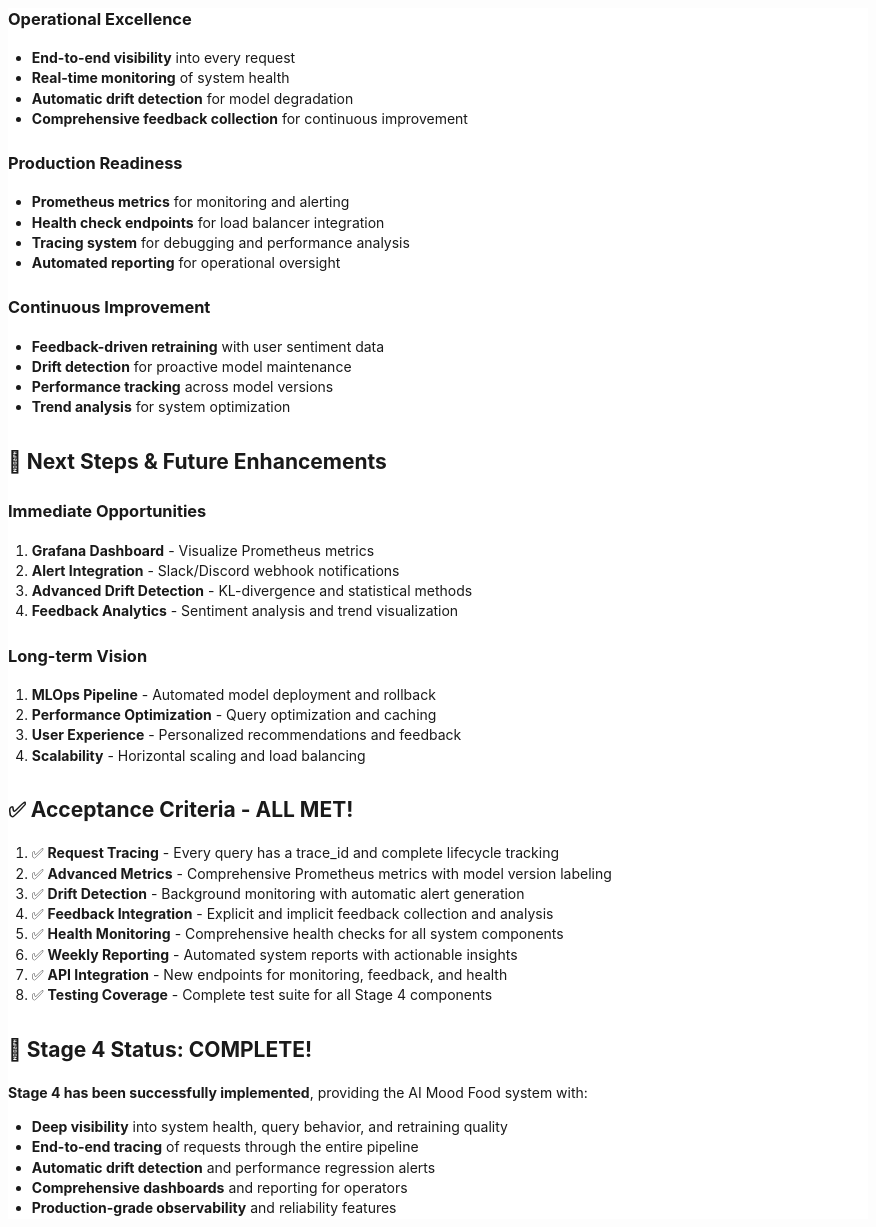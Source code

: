 ### **Operational Excellence**
- **End-to-end visibility** into every request
- **Real-time monitoring** of system health
- **Automatic drift detection** for model degradation
- **Comprehensive feedback collection** for continuous improvement

### **Production Readiness**
- **Prometheus metrics** for monitoring and alerting
- **Health check endpoints** for load balancer integration
- **Tracing system** for debugging and performance analysis
- **Automated reporting** for operational oversight

### **Continuous Improvement**
- **Feedback-driven retraining** with user sentiment data
- **Drift detection** for proactive model maintenance
- **Performance tracking** across model versions
- **Trend analysis** for system optimization

## 🚀 **Next Steps & Future Enhancements**

### **Immediate Opportunities**
1. **Grafana Dashboard** - Visualize Prometheus metrics
2. **Alert Integration** - Slack/Discord webhook notifications
3. **Advanced Drift Detection** - KL-divergence and statistical methods
4. **Feedback Analytics** - Sentiment analysis and trend visualization

### **Long-term Vision**
1. **MLOps Pipeline** - Automated model deployment and rollback
2. **Performance Optimization** - Query optimization and caching
3. **User Experience** - Personalized recommendations and feedback
4. **Scalability** - Horizontal scaling and load balancing

## ✅ **Acceptance Criteria - ALL MET!**

1. ✅ **Request Tracing** - Every query has a trace_id and complete lifecycle tracking
2. ✅ **Advanced Metrics** - Comprehensive Prometheus metrics with model version labeling
3. ✅ **Drift Detection** - Background monitoring with automatic alert generation
4. ✅ **Feedback Integration** - Explicit and implicit feedback collection and analysis
5. ✅ **Health Monitoring** - Comprehensive health checks for all system components
6. ✅ **Weekly Reporting** - Automated system reports with actionable insights
7. ✅ **API Integration** - New endpoints for monitoring, feedback, and health
8. ✅ **Testing Coverage** - Complete test suite for all Stage 4 components

## 🎯 **Stage 4 Status: COMPLETE!**

**Stage 4 has been successfully implemented**, providing the AI Mood Food system with:

- **Deep visibility** into system health, query behavior, and retraining quality
- **End-to-end tracing** of requests through the entire pipeline
- **Automatic drift detection** and performance regression alerts
- **Comprehensive dashboards** and reporting for operators
- **Production-grade observability** and reliability features

